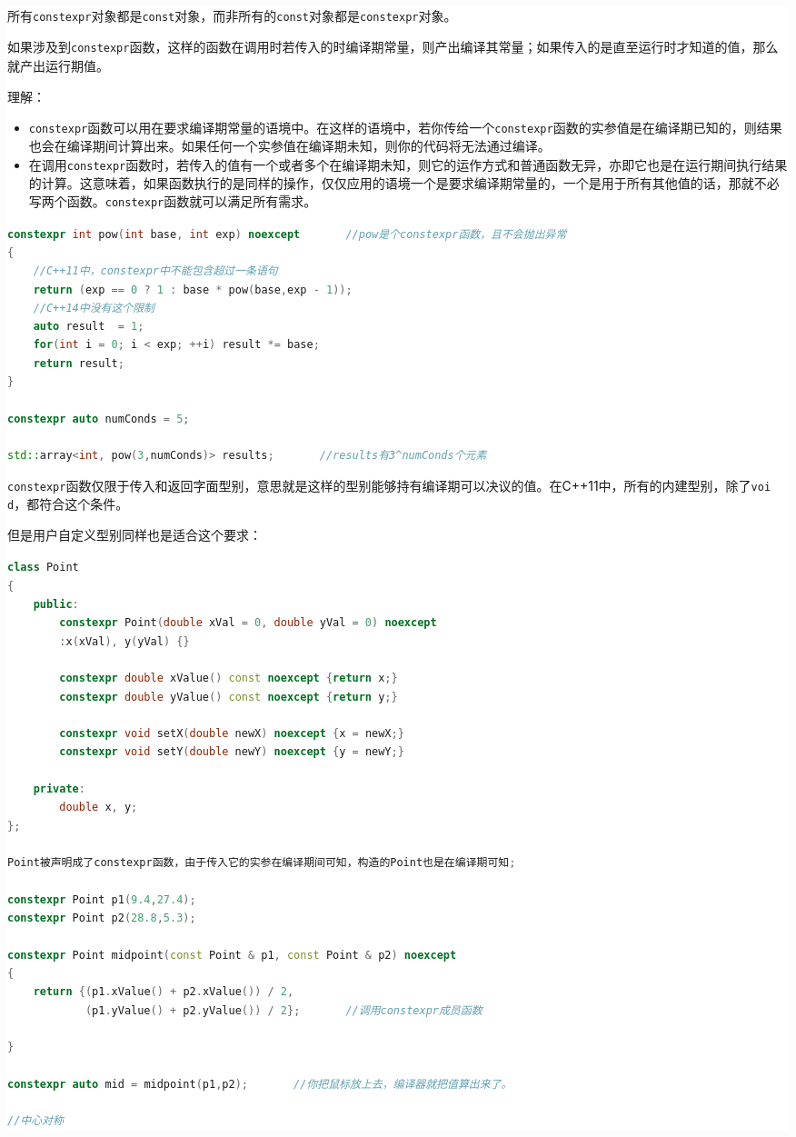

所有`constexpr`对象都是`const`对象，而非所有的`const`对象都是`constexpr`对象。



如果涉及到`constexpr`函数，这样的函数在调用时若传入的时编译期常量，则产出编译其常量；如果传入的是直至运行时才知道的值，那么就产出运行期值。

理解：

- `constexpr`函数可以用在要求编译期常量的语境中。在这样的语境中，若你传给一个`constexpr`函数的实参值是在编译期已知的，则结果也会在编译期间计算出来。如果任何一个实参值在编译期未知，则你的代码将无法通过编译。
- 在调用`constexpr`函数时，若传入的值有一个或者多个在编译期未知，则它的运作方式和普通函数无异，亦即它也是在运行期间执行结果的计算。这意味着，如果函数执行的是同样的操作，仅仅应用的语境一个是要求编译期常量的，一个是用于所有其他值的话，那就不必写两个函数。`constexpr`函数就可以满足所有需求。



```c++
constexpr int pow(int base, int exp) noexcept       //pow是个constexpr函数，且不会抛出异常
{
    //C++11中，constexpr中不能包含超过一条语句
    return (exp == 0 ? 1 : base * pow(base,exp - 1));
    //C++14中没有这个限制
    auto result  = 1;
    for(int i = 0; i < exp; ++i) result *= base;
    return result;
}

constexpr auto numConds = 5;

std::array<int, pow(3,numConds)> results;       //results有3^numConds个元素
```



`constexpr`函数仅限于传入和返回字面型别，意思就是这样的型别能够持有编译期可以决议的值。在C++11中，所有的内建型别，除了`void`，都符合这个条件。

但是用户自定义型别同样也是适合这个要求：

```c++
class Point
{
    public:
        constexpr Point(double xVal = 0, double yVal = 0) noexcept
        :x(xVal), y(yVal) {}
        
        constexpr double xValue() const noexcept {return x;}
        constexpr double yValue() const noexcept {return y;}

        constexpr void setX(double newX) noexcept {x = newX;}
        constexpr void setY(double newY) noexcept {y = newY;}

    private:
        double x, y;
};

Point被声明成了constexpr函数，由于传入它的实参在编译期间可知，构造的Point也是在编译期可知;

constexpr Point p1(9.4,27.4);
constexpr Point p2(28.8,5.3);

constexpr Point midpoint(const Point & p1, const Point & p2) noexcept
{
    return {(p1.xValue() + p2.xValue()) / 2,
            (p1.yValue() + p2.yValue()) / 2};       //调用constexpr成员函数
    
}

constexpr auto mid = midpoint(p1,p2);		//你把鼠标放上去，编译器就把值算出来了。

//中心对称
```